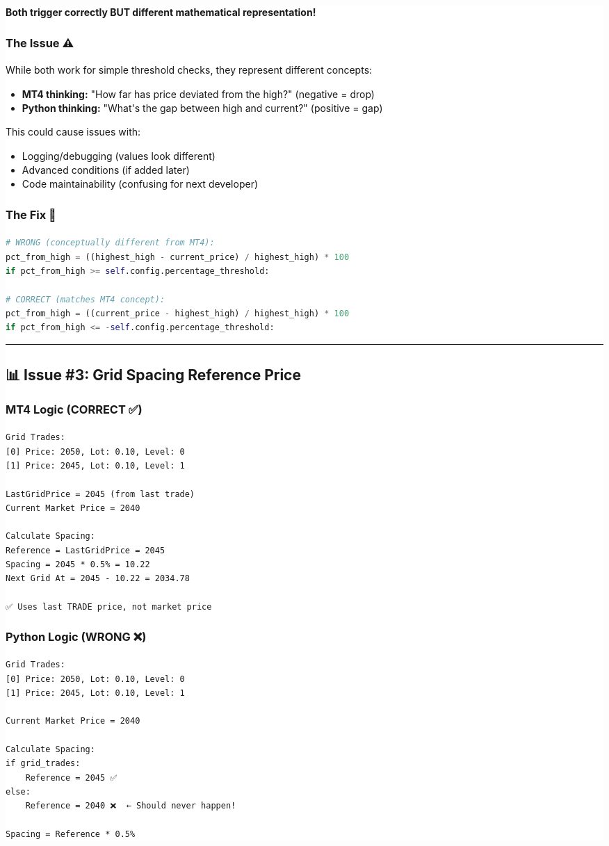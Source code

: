 **Both trigger correctly BUT different mathematical representation!**

### The Issue ⚠️

While both work for simple threshold checks, they represent different concepts:

- **MT4 thinking:** "How far has price deviated from the high?" (negative = drop)
- **Python thinking:** "What's the gap between high and current?" (positive = gap)

This could cause issues with:
- Logging/debugging (values look different)
- Advanced conditions (if added later)
- Code maintainability (confusing for next developer)

### The Fix 🔧

```python
# WRONG (conceptually different from MT4):
pct_from_high = ((highest_high - current_price) / highest_high) * 100
if pct_from_high >= self.config.percentage_threshold:

# CORRECT (matches MT4 concept):
pct_from_high = ((current_price - highest_high) / highest_high) * 100
if pct_from_high <= -self.config.percentage_threshold:
```

---

## 📊 Issue #3: Grid Spacing Reference Price

### MT4 Logic (CORRECT ✅)

```
Grid Trades:
[0] Price: 2050, Lot: 0.10, Level: 0
[1] Price: 2045, Lot: 0.10, Level: 1

LastGridPrice = 2045 (from last trade)
Current Market Price = 2040

Calculate Spacing:
Reference = LastGridPrice = 2045
Spacing = 2045 * 0.5% = 10.22
Next Grid At = 2045 - 10.22 = 2034.78

✅ Uses last TRADE price, not market price
```

### Python Logic (WRONG ❌)

```
Grid Trades:
[0] Price: 2050, Lot: 0.10, Level: 0
[1] Price: 2045, Lot: 0.10, Level: 1

Current Market Price = 2040

Calculate Spacing:
if grid_trades:
    Reference = 2045 ✅
else:
    Reference = 2040 ❌  ← Should never happen!

Spacing = Reference * 0.5%
```
